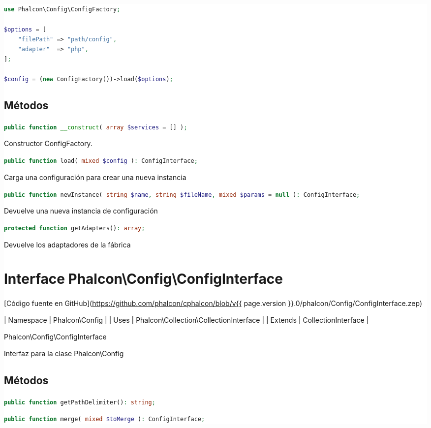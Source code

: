 ```php
use Phalcon\Config\ConfigFactory;

$options = [
    "filePath" => "path/config",
    "adapter"  => "php",
];

$config = (new ConfigFactory())->load($options);
```


## Métodos

```php
public function __construct( array $services = [] );
```
Constructor ConfigFactory.


```php
public function load( mixed $config ): ConfigInterface;
```
Carga una configuración para crear una nueva instancia


```php
public function newInstance( string $name, string $fileName, mixed $params = null ): ConfigInterface;
```
Devuelve una nueva instancia de configuración


```php
protected function getAdapters(): array;
```
Devuelve los adaptadores de la fábrica




<h1 id="config-configinterface">Interface Phalcon\Config\ConfigInterface</h1>

[Código fuente en GitHub](https://github.com/phalcon/cphalcon/blob/v{{ page.version }}.0/phalcon/Config/ConfigInterface.zep)

| Namespace  | Phalcon\Config | | Uses       | Phalcon\Collection\CollectionInterface | | Extends    | CollectionInterface |

Phalcon\Config\ConfigInterface

Interfaz para la clase Phalcon\Config


## Métodos

```php
public function getPathDelimiter(): string;
```

```php
public function merge( mixed $toMerge ): ConfigInterface;
```
